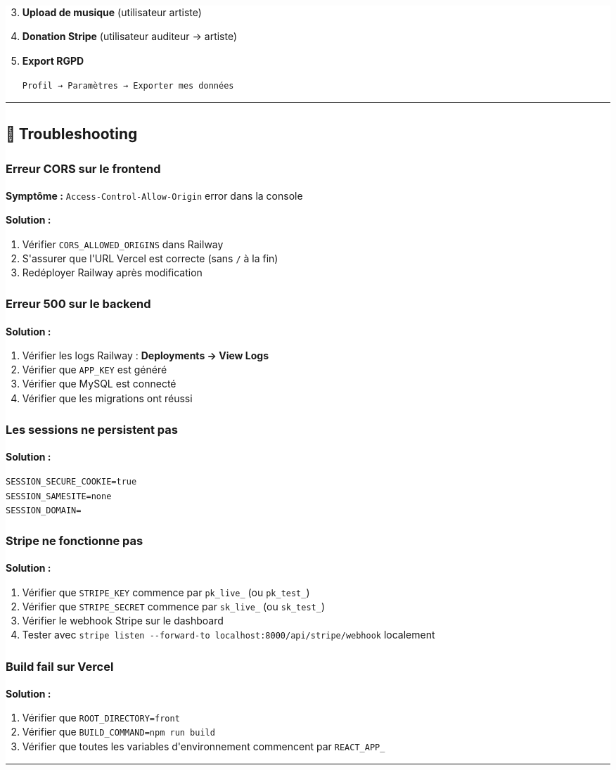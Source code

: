 3. **Upload de musique** (utilisateur artiste)

4. **Donation Stripe** (utilisateur auditeur → artiste)

5. **Export RGPD**
   ```
   Profil → Paramètres → Exporter mes données
   ```

---

## 🐛 Troubleshooting

### Erreur CORS sur le frontend

**Symptôme :** `Access-Control-Allow-Origin` error dans la console

**Solution :**
1. Vérifier `CORS_ALLOWED_ORIGINS` dans Railway
2. S'assurer que l'URL Vercel est correcte (sans `/` à la fin)
3. Redéployer Railway après modification

### Erreur 500 sur le backend

**Solution :**
1. Vérifier les logs Railway : **Deployments → View Logs**
2. Vérifier que `APP_KEY` est généré
3. Vérifier que MySQL est connecté
4. Vérifier que les migrations ont réussi

### Les sessions ne persistent pas

**Solution :**
```env
SESSION_SECURE_COOKIE=true
SESSION_SAMESITE=none
SESSION_DOMAIN=
```

### Stripe ne fonctionne pas

**Solution :**
1. Vérifier que `STRIPE_KEY` commence par `pk_live_` (ou `pk_test_`)
2. Vérifier que `STRIPE_SECRET` commence par `sk_live_` (ou `sk_test_`)
3. Vérifier le webhook Stripe sur le dashboard
4. Tester avec `stripe listen --forward-to localhost:8000/api/stripe/webhook` localement

### Build fail sur Vercel

**Solution :**
1. Vérifier que `ROOT_DIRECTORY=front`
2. Vérifier que `BUILD_COMMAND=npm run build`
3. Vérifier que toutes les variables d'environnement commencent par `REACT_APP_`

---